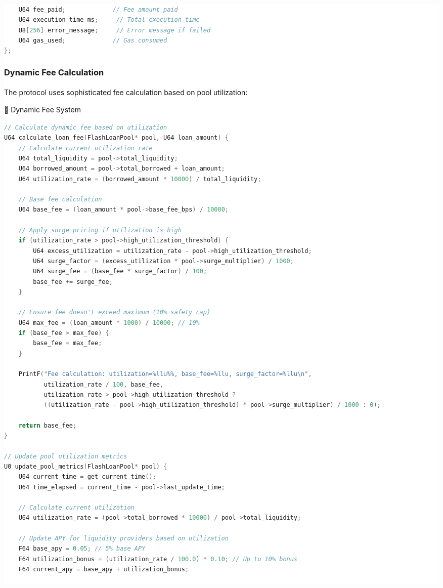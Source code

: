 ```c
    U64 fee_paid;             // Fee amount paid
    U64 execution_time_ms;     // Total execution time
    U8[256] error_message;     // Error message if failed
    U64 gas_used;             // Gas consumed
};
```
</div>

### Dynamic Fee Calculation

The protocol uses sophisticated fee calculation based on pool utilization:

<div class="code-section">
  <div class="code-header">
    <span class="filename">📁 Dynamic Fee System</span>
  </div>

```c
// Calculate dynamic fee based on utilization
U64 calculate_loan_fee(FlashLoanPool* pool, U64 loan_amount) {
    // Calculate current utilization rate
    U64 total_liquidity = pool->total_liquidity;
    U64 borrowed_amount = pool->total_borrowed + loan_amount;
    U64 utilization_rate = (borrowed_amount * 10000) / total_liquidity;
    
    // Base fee calculation
    U64 base_fee = (loan_amount * pool->base_fee_bps) / 10000;
    
    // Apply surge pricing if utilization is high
    if (utilization_rate > pool->high_utilization_threshold) {
        U64 excess_utilization = utilization_rate - pool->high_utilization_threshold;
        U64 surge_factor = (excess_utilization * pool->surge_multiplier) / 1000;
        U64 surge_fee = (base_fee * surge_factor) / 100;
        base_fee += surge_fee;
    }
    
    // Ensure fee doesn't exceed maximum (10% safety cap)
    U64 max_fee = (loan_amount * 1000) / 10000; // 10%
    if (base_fee > max_fee) {
        base_fee = max_fee;
    }
    
    PrintF("Fee calculation: utilization=%llu%%, base_fee=%llu, surge_factor=%llu\n",
           utilization_rate / 100, base_fee, 
           utilization_rate > pool->high_utilization_threshold ? 
           ((utilization_rate - pool->high_utilization_threshold) * pool->surge_multiplier) / 1000 : 0);
    
    return base_fee;
}

// Update pool utilization metrics
U0 update_pool_metrics(FlashLoanPool* pool) {
    U64 current_time = get_current_time();
    U64 time_elapsed = current_time - pool->last_update_time;
    
    // Calculate current utilization
    U64 utilization_rate = (pool->total_borrowed * 10000) / pool->total_liquidity;
    
    // Update APY for liquidity providers based on utilization
    F64 base_apy = 0.05; // 5% base APY
    F64 utilization_bonus = (utilization_rate / 100.0) * 0.10; // Up to 10% bonus
    F64 current_apy = base_apy + utilization_bonus;
    
```